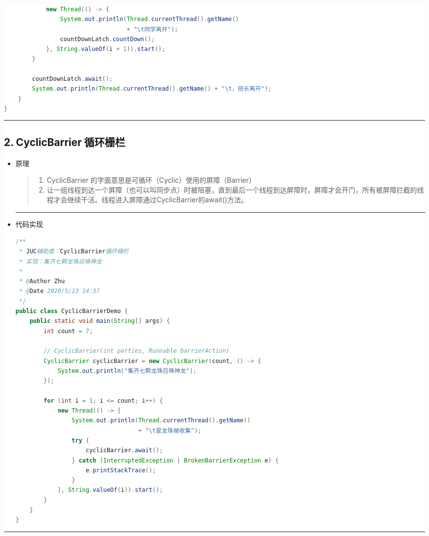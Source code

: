   ```java
              new Thread(() -> {
                  System.out.println(Thread.currentThread().getName()
                                     + "\t同学离开");
                  countDownLatch.countDown();
              }, String.valueOf(i + 1)).start();
          }
  
          countDownLatch.await();
          System.out.println(Thread.currentThread().getName() + "\t，班长离开");
      }
  }
  
  ```

---

## 2. CyclicBarrier 循环栅栏

+ 原理

  > 1. CyclicBarrier 的字面意思是可循环（Cyclic）使用的屏障（Barrier）
  > 2. 让一组线程到达一个屏障（也可以叫同步点）时被阻塞，直到最后一个线程到达屏障时，屏障才会开门，所有被屏障拦截的线程才会继续干活。线程进入屏障通过CyclicBarrier的await()方法。

  ---

+ 代码实现

  ```java
  /**
   * JUC辅助类：CyclicBarrier循环栅栏
   * 实现：集齐七颗龙珠召唤神龙
   *
   * @Author Zhu
   * @Date 2020/5/23 14:37
   */
  public class CyclicBarrierDemo {
      public static void main(String[] args) {
          int count = 7;
  		
          // CyclicBarrier(int parties, Runnable barrierAction) 
          CyclicBarrier cyclicBarrier = new CyclicBarrier(count, () -> {
              System.out.println("集齐七颗龙珠召唤神龙");
          });
  
          for (int i = 1; i <= count; i++) {
              new Thread(() -> {
                  System.out.println(Thread.currentThread().getName() 
                                     + "\t星龙珠被收集");
                  try {
                      cyclicBarrier.await();
                  } catch (InterruptedException | BrokenBarrierException e) {
                      e.printStackTrace();
                  }
              }, String.valueOf(i)).start();
          }
      }
  }
  
  
  ```

---